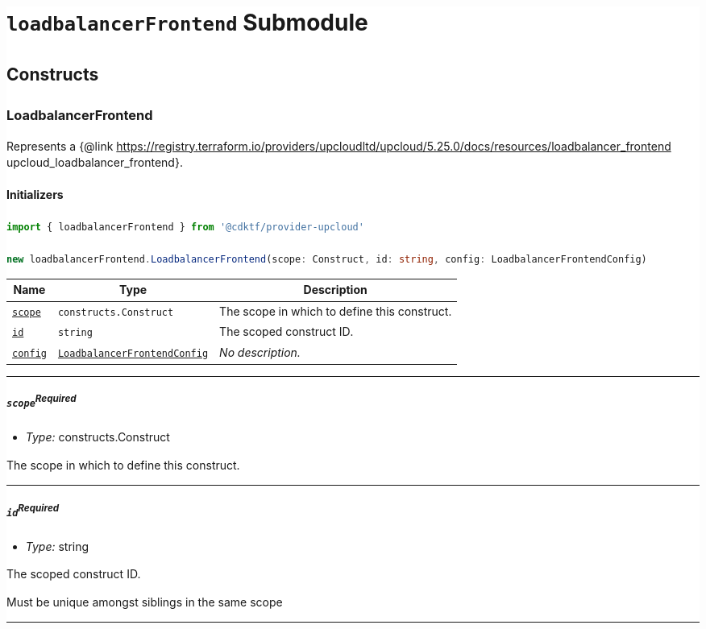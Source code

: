 # `loadbalancerFrontend` Submodule <a name="`loadbalancerFrontend` Submodule" id="@cdktf/provider-upcloud.loadbalancerFrontend"></a>

## Constructs <a name="Constructs" id="Constructs"></a>

### LoadbalancerFrontend <a name="LoadbalancerFrontend" id="@cdktf/provider-upcloud.loadbalancerFrontend.LoadbalancerFrontend"></a>

Represents a {@link https://registry.terraform.io/providers/upcloudltd/upcloud/5.25.0/docs/resources/loadbalancer_frontend upcloud_loadbalancer_frontend}.

#### Initializers <a name="Initializers" id="@cdktf/provider-upcloud.loadbalancerFrontend.LoadbalancerFrontend.Initializer"></a>

```typescript
import { loadbalancerFrontend } from '@cdktf/provider-upcloud'

new loadbalancerFrontend.LoadbalancerFrontend(scope: Construct, id: string, config: LoadbalancerFrontendConfig)
```

| **Name** | **Type** | **Description** |
| --- | --- | --- |
| <code><a href="#@cdktf/provider-upcloud.loadbalancerFrontend.LoadbalancerFrontend.Initializer.parameter.scope">scope</a></code> | <code>constructs.Construct</code> | The scope in which to define this construct. |
| <code><a href="#@cdktf/provider-upcloud.loadbalancerFrontend.LoadbalancerFrontend.Initializer.parameter.id">id</a></code> | <code>string</code> | The scoped construct ID. |
| <code><a href="#@cdktf/provider-upcloud.loadbalancerFrontend.LoadbalancerFrontend.Initializer.parameter.config">config</a></code> | <code><a href="#@cdktf/provider-upcloud.loadbalancerFrontend.LoadbalancerFrontendConfig">LoadbalancerFrontendConfig</a></code> | *No description.* |

---

##### `scope`<sup>Required</sup> <a name="scope" id="@cdktf/provider-upcloud.loadbalancerFrontend.LoadbalancerFrontend.Initializer.parameter.scope"></a>

- *Type:* constructs.Construct

The scope in which to define this construct.

---

##### `id`<sup>Required</sup> <a name="id" id="@cdktf/provider-upcloud.loadbalancerFrontend.LoadbalancerFrontend.Initializer.parameter.id"></a>

- *Type:* string

The scoped construct ID.

Must be unique amongst siblings in the same scope

---